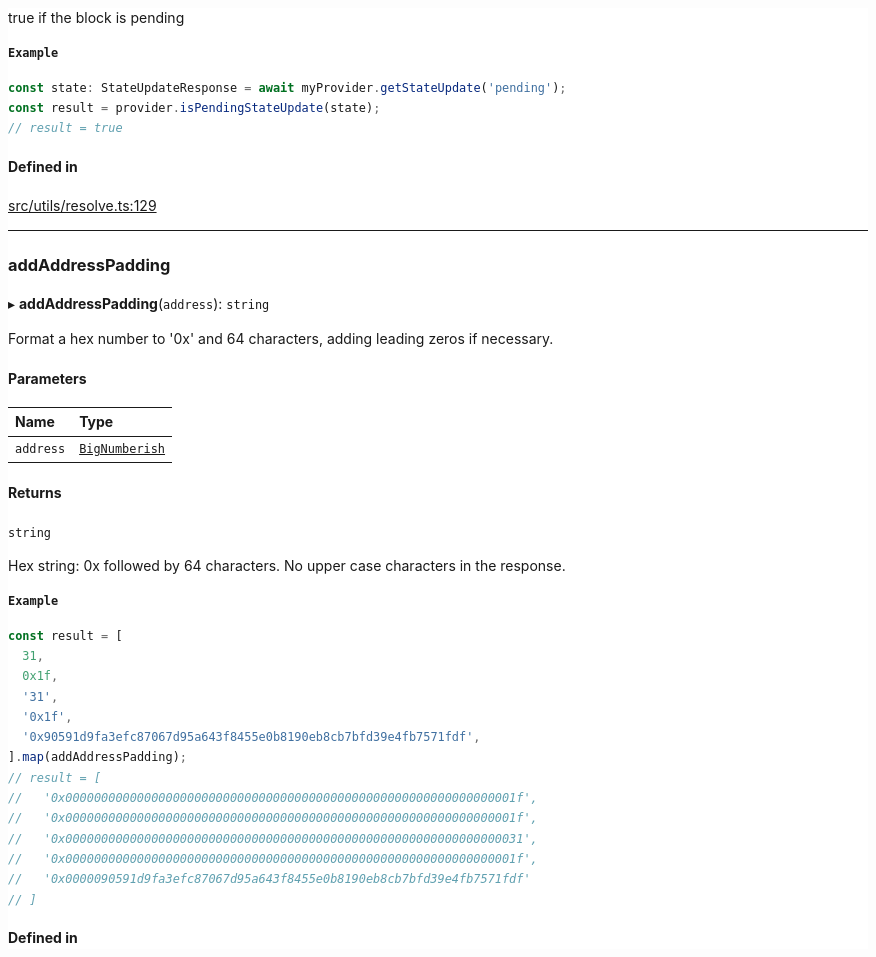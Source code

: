 true if the block is pending

**`Example`**

```typescript
const state: StateUpdateResponse = await myProvider.getStateUpdate('pending');
const result = provider.isPendingStateUpdate(state);
// result = true
```

#### Defined in

[src/utils/resolve.ts:129](https://github.com/starknet-io/starknet.js/blob/v7.5.1/src/utils/resolve.ts#L129)

---

### addAddressPadding

▸ **addAddressPadding**(`address`): `string`

Format a hex number to '0x' and 64 characters, adding leading zeros if necessary.

#### Parameters

| Name      | Type                                               |
| :-------- | :------------------------------------------------- |
| `address` | [`BigNumberish`](namespaces/types.md#bignumberish) |

#### Returns

`string`

Hex string: 0x followed by 64 characters. No upper case characters in the response.

**`Example`**

```typescript
const result = [
  31,
  0x1f,
  '31',
  '0x1f',
  '0x90591d9fa3efc87067d95a643f8455e0b8190eb8cb7bfd39e4fb7571fdf',
].map(addAddressPadding);
// result = [
//   '0x000000000000000000000000000000000000000000000000000000000000001f',
//   '0x000000000000000000000000000000000000000000000000000000000000001f',
//   '0x0000000000000000000000000000000000000000000000000000000000000031',
//   '0x000000000000000000000000000000000000000000000000000000000000001f',
//   '0x0000090591d9fa3efc87067d95a643f8455e0b8190eb8cb7bfd39e4fb7571fdf'
// ]
```

#### Defined in
